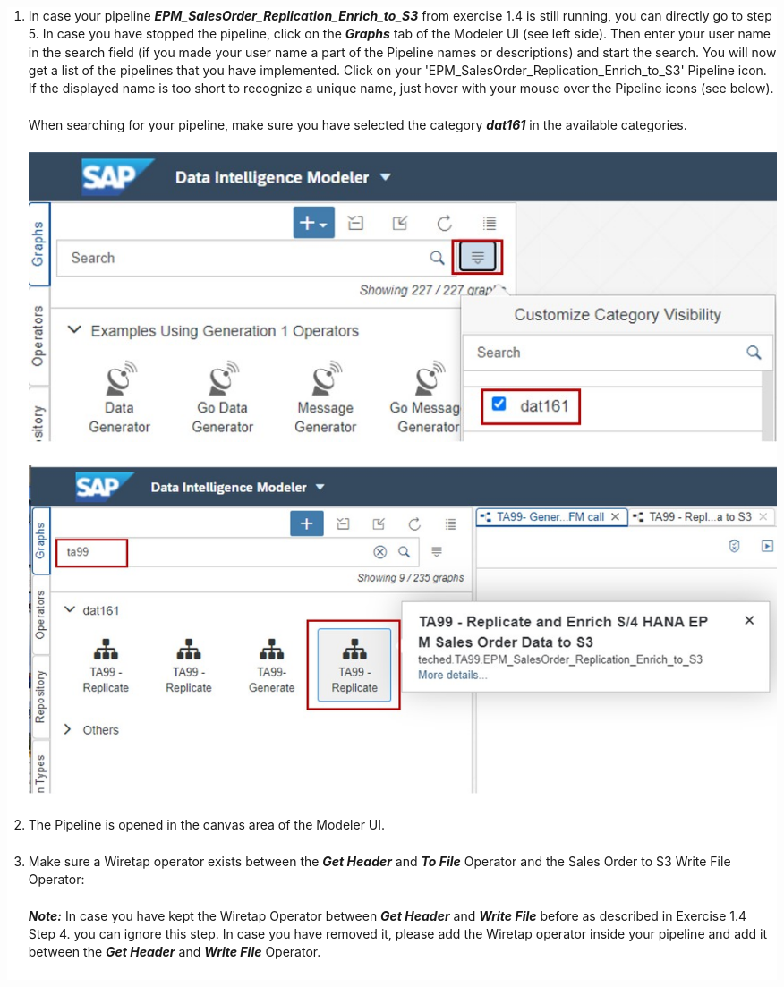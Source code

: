 1. In case your pipeline ***EPM_SalesOrder_Replication_Enrich_to_S3*** from exercise 1.4 is still running, you can directly go to step 5. In case you have stopped the pipeline, click on the ***Graphs*** tab of the Modeler UI (see left side). Then enter your user name in the search field (if you made your user name a part of the Pipeline names or descriptions) and start the search. You will now get a list of the pipelines that you have implemented. Click on your 'EPM_SalesOrder_Replication_Enrich_to_S3' Pipeline icon. If the displayed name is too short to recognize a unique name, just hover with your mouse over the Pipeline icons (see below).<br><br>
When searching for your pipeline, make sure you have selected the category ***dat161*** in the available categories.<br><br>
![](/exercises/ex2/images/ex2-033b.JPG)<br><br>
![](/exercises/ex2/images/ex2-012b.JPG)<br><br>
2. The Pipeline is opened in the canvas area of the Modeler UI.<br><br>
3. Make sure a Wiretap operator exists between the ***Get Header*** and ***To File*** Operator and the Sales Order to S3 Write File Operator:<br><br>
   ***Note:*** In case you have kept the Wiretap Operator between ***Get Header*** and ***Write File*** before as described in Exercise 1.4 Step 4. you can ignore this step. In case you have removed it, please add the Wiretap operator inside your pipeline and add it between the ***Get Header*** and ***Write File*** Operator.<br><br>